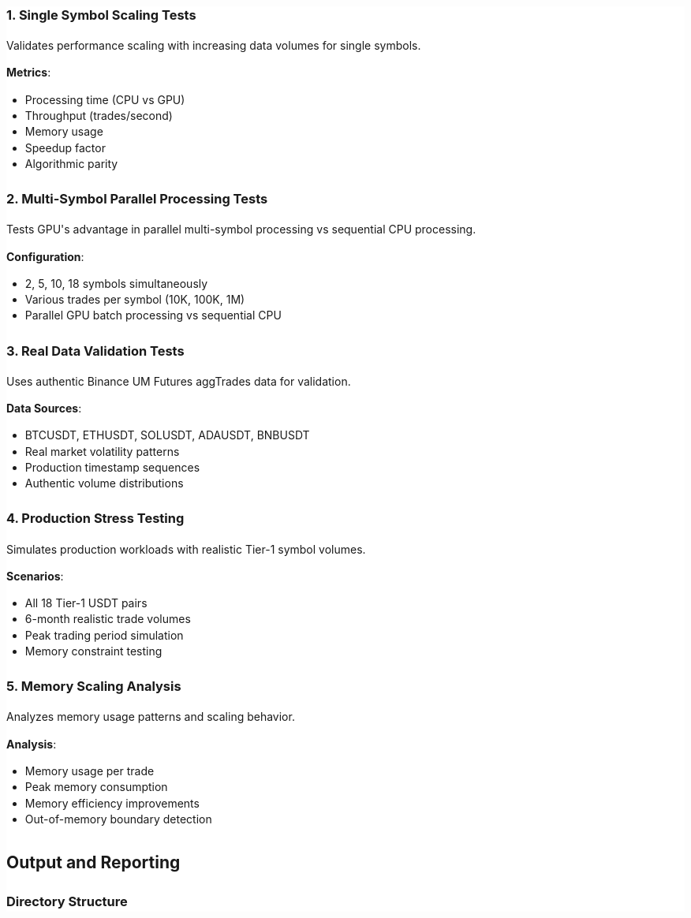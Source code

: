 ### 1. Single Symbol Scaling Tests

Validates performance scaling with increasing data volumes for single symbols.

**Metrics**:
- Processing time (CPU vs GPU)
- Throughput (trades/second)
- Memory usage
- Speedup factor
- Algorithmic parity

### 2. Multi-Symbol Parallel Processing Tests

Tests GPU's advantage in parallel multi-symbol processing vs sequential CPU processing.

**Configuration**:
- 2, 5, 10, 18 symbols simultaneously
- Various trades per symbol (10K, 100K, 1M)
- Parallel GPU batch processing vs sequential CPU

### 3. Real Data Validation Tests

Uses authentic Binance UM Futures aggTrades data for validation.

**Data Sources**:
- BTCUSDT, ETHUSDT, SOLUSDT, ADAUSDT, BNBUSDT
- Real market volatility patterns
- Production timestamp sequences
- Authentic volume distributions

### 4. Production Stress Testing

Simulates production workloads with realistic Tier-1 symbol volumes.

**Scenarios**:
- All 18 Tier-1 USDT pairs
- 6-month realistic trade volumes
- Peak trading period simulation
- Memory constraint testing

### 5. Memory Scaling Analysis

Analyzes memory usage patterns and scaling behavior.

**Analysis**:
- Memory usage per trade
- Peak memory consumption
- Memory efficiency improvements
- Out-of-memory boundary detection

## Output and Reporting

### Directory Structure
